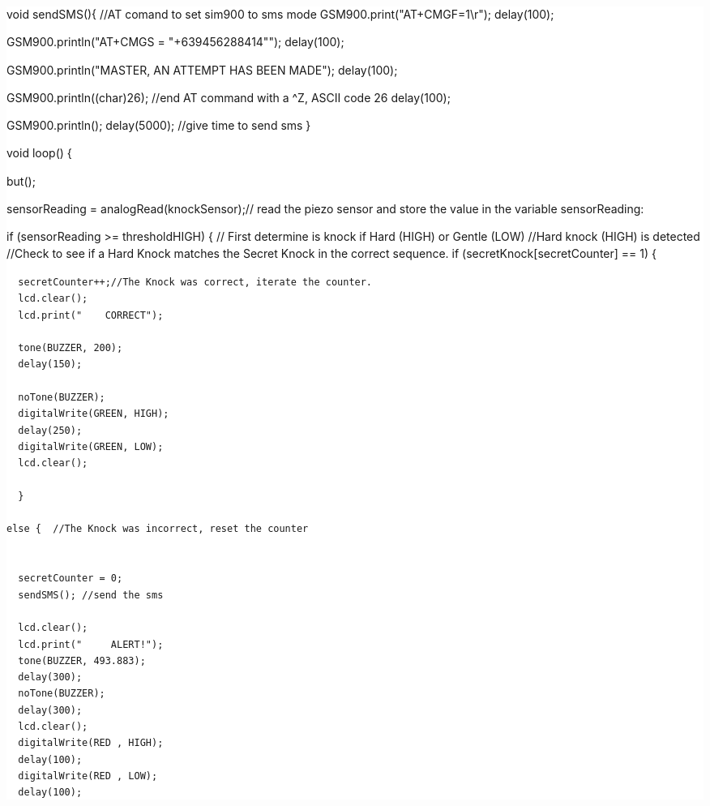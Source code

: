 

void sendSMS(){ //AT comand to set sim900 to sms mode
 GSM900.print("AT+CMGF=1\r");
 delay(100);

 GSM900.println("AT+CMGS = \"+639456288414\"");
 delay(100);

 GSM900.println("MASTER, AN ATTEMPT HAS BEEN MADE");
 delay(100);

 GSM900.println((char)26);  //end AT command with a ^Z, ASCII code 26
 delay(100);

 GSM900.println();
 delay(5000); //give time to send sms 
}

 
void loop() {

 but();
 
  sensorReading = analogRead(knockSensor);// read the piezo sensor and store the value in the variable sensorReading:
  
  if (sensorReading >= thresholdHIGH) { // First determine is knock if Hard (HIGH) or Gentle (LOW) //Hard knock (HIGH) is detected //Check to see if a Hard Knock matches the Secret Knock in the correct sequence.
    if (secretKnock[secretCounter] == 1) {
 
      secretCounter++;//The Knock was correct, iterate the counter.
      lcd.clear();
      lcd.print("    CORRECT");
      
      tone(BUZZER, 200);
      delay(150);
   
      noTone(BUZZER);
      digitalWrite(GREEN, HIGH);
      delay(250);
      digitalWrite(GREEN, LOW);
      lcd.clear();
 
      } 
      
    else {  //The Knock was incorrect, reset the counter

      
      secretCounter = 0;
      sendSMS(); //send the sms
      
      lcd.clear();
      lcd.print("     ALERT!");    
      tone(BUZZER, 493.883);
      delay(300);
      noTone(BUZZER);
      delay(300);
      lcd.clear();
      digitalWrite(RED , HIGH);
      delay(100);
      digitalWrite(RED , LOW);
      delay(100);
